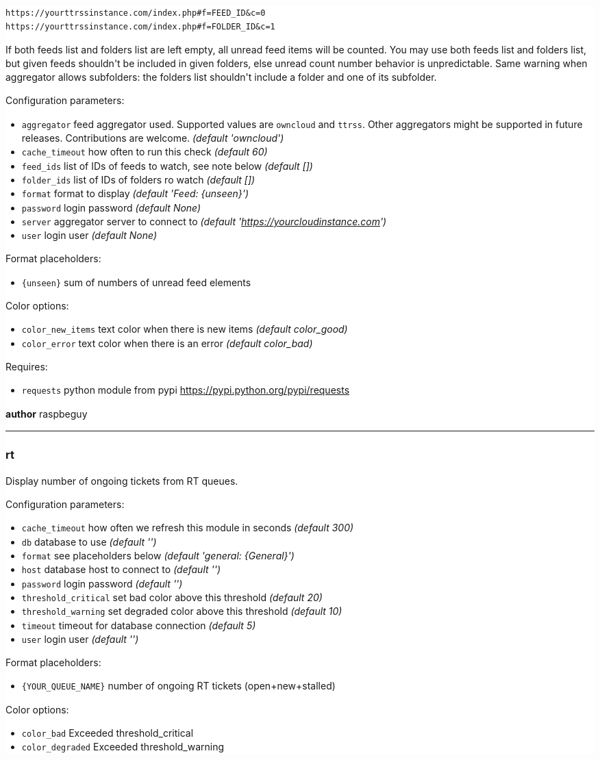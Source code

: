 ```
https://yourttrssinstance.com/index.php#f=FEED_ID&c=0
https://yourttrssinstance.com/index.php#f=FOLDER_ID&c=1
```

If both feeds list and folders list are left empty, all unread feed items will be counted.
You may use both feeds list and folders list, but given feeds shouldn't be included in
given folders, else unread count number behavior is unpredictable. Same warning when
aggregator allows subfolders: the folders list shouldn't include a folder and one of its
subfolder.

Configuration parameters:
  - `aggregator` feed aggregator used. Supported values are `owncloud` and `ttrss`.
    Other aggregators might be supported in future releases. Contributions are
    welcome. *(default 'owncloud')*
  - `cache_timeout` how often to run this check *(default 60)*
  - `feed_ids` list of IDs of feeds to watch, see note below *(default [])*
  - `folder_ids` list of IDs of folders ro watch *(default [])*
  - `format` format to display *(default 'Feed: {unseen}')*
  - `password` login password *(default None)*
  - `server` aggregator server to connect to *(default 'https://yourcloudinstance.com')*
  - `user` login user *(default None)*

Format placeholders:
  - `{unseen}` sum of numbers of unread feed elements

Color options:
  - `color_new_items` text color when there is new items *(default color_good)*
  - `color_error` text color when there is an error *(default color_bad)*

Requires:
  - `requests` python module from pypi https://pypi.python.org/pypi/requests

**author** raspbeguy

---

### <a name="rt"></a>rt

Display number of ongoing tickets from RT queues.

Configuration parameters:
  - `cache_timeout` how often we refresh this module in seconds *(default 300)*
  - `db` database to use *(default '')*
  - `format` see placeholders below *(default 'general: {General}')*
  - `host` database host to connect to *(default '')*
  - `password` login password *(default '')*
  - `threshold_critical` set bad color above this threshold *(default 20)*
  - `threshold_warning` set degraded color above this threshold *(default 10)*
  - `timeout` timeout for database connection *(default 5)*
  - `user` login user *(default '')*

Format placeholders:
  - `{YOUR_QUEUE_NAME}` number of ongoing RT tickets (open+new+stalled)

Color options:
  - `color_bad` Exceeded threshold_critical
  - `color_degraded` Exceeded threshold_warning
